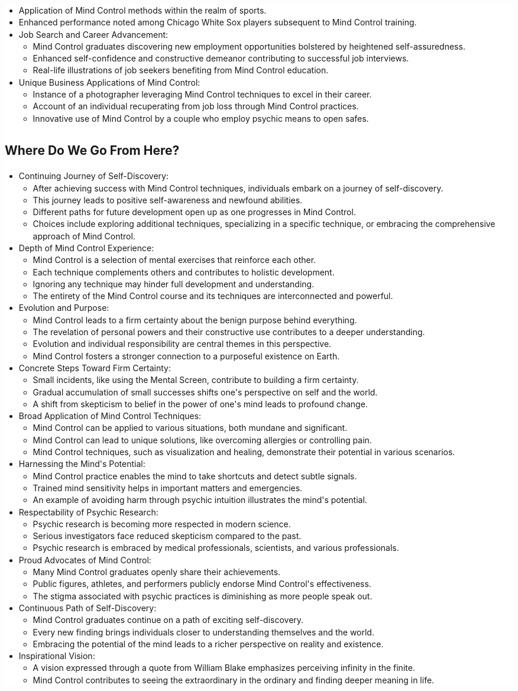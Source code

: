   - Application of Mind Control methods within the realm of sports.
  - Enhanced performance noted among Chicago White Sox players subsequent to Mind Control training.
- Job Search and Career Advancement:
  - Mind Control graduates discovering new employment opportunities bolstered by heightened self-assuredness.
  - Enhanced self-confidence and constructive demeanor contributing to successful job interviews.
  - Real-life illustrations of job seekers benefiting from Mind Control education.
- Unique Business Applications of Mind Control:
  - Instance of a photographer leveraging Mind Control techniques to excel in their career.
  - Account of an individual recuperating from job loss through Mind Control practices.
  - Innovative use of Mind Control by a couple who employ psychic means to open safes.

## Where Do We Go From Here?
- Continuing Journey of Self-Discovery:
  - After achieving success with Mind Control techniques, individuals embark on a journey of self-discovery.
  - This journey leads to positive self-awareness and newfound abilities.
  - Different paths for future development open up as one progresses in Mind Control.
  - Choices include exploring additional techniques, specializing in a specific technique, or embracing the comprehensive approach of Mind Control.
- Depth of Mind Control Experience:
  - Mind Control is a selection of mental exercises that reinforce each other.
  - Each technique complements others and contributes to holistic development.
  - Ignoring any technique may hinder full development and understanding.
  - The entirety of the Mind Control course and its techniques are interconnected and powerful.
- Evolution and Purpose:
  - Mind Control leads to a firm certainty about the benign purpose behind everything.
  - The revelation of personal powers and their constructive use contributes to a deeper understanding.
  - Evolution and individual responsibility are central themes in this perspective.
  - Mind Control fosters a stronger connection to a purposeful existence on Earth.
- Concrete Steps Toward Firm Certainty:
  - Small incidents, like using the Mental Screen, contribute to building a firm certainty.
  - Gradual accumulation of small successes shifts one's perspective on self and the world.
  - A shift from skepticism to belief in the power of one's mind leads to profound change.
- Broad Application of Mind Control Techniques:
  - Mind Control can be applied to various situations, both mundane and significant.
  - Mind Control can lead to unique solutions, like overcoming allergies or controlling pain.
  - Mind Control techniques, such as visualization and healing, demonstrate their potential in various scenarios.
- Harnessing the Mind's Potential:
  - Mind Control practice enables the mind to take shortcuts and detect subtle signals.
  - Trained mind sensitivity helps in important matters and emergencies.
  - An example of avoiding harm through psychic intuition illustrates the mind's potential.
- Respectability of Psychic Research:
  - Psychic research is becoming more respected in modern science.
  - Serious investigators face reduced skepticism compared to the past.
  - Psychic research is embraced by medical professionals, scientists, and various professionals.
- Proud Advocates of Mind Control:
  - Many Mind Control graduates openly share their achievements.
  - Public figures, athletes, and performers publicly endorse Mind Control's effectiveness.
  - The stigma associated with psychic practices is diminishing as more people speak out.
- Continuous Path of Self-Discovery:
  - Mind Control graduates continue on a path of exciting self-discovery.
  - Every new finding brings individuals closer to understanding themselves and the world.
  - Embracing the potential of the mind leads to a richer perspective on reality and existence.
- Inspirational Vision:
  - A vision expressed through a quote from William Blake emphasizes perceiving infinity in the finite.
  - Mind Control contributes to seeing the extraordinary in the ordinary and finding deeper meaning in life.
